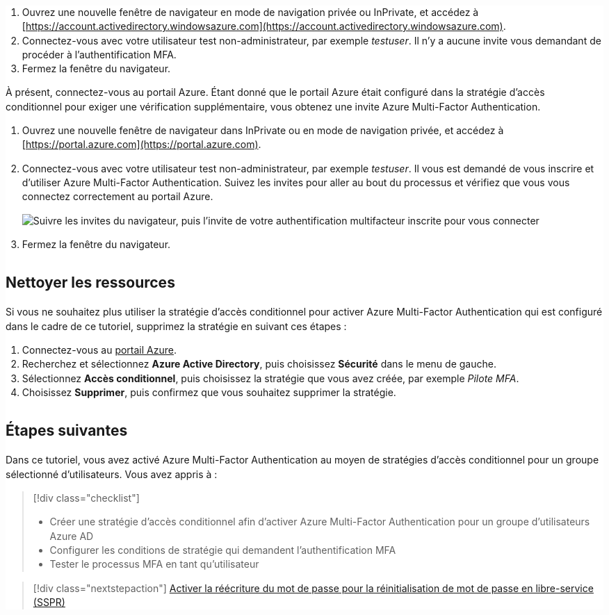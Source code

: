 1. Ouvrez une nouvelle fenêtre de navigateur en mode de navigation privée ou InPrivate, et accédez à [https://account.activedirectory.windowsazure.com](https://account.activedirectory.windowsazure.com).
1. Connectez-vous avec votre utilisateur test non-administrateur, par exemple *testuser*. Il n’y a aucune invite vous demandant de procéder à l’authentification MFA.
1. Fermez la fenêtre du navigateur.

À présent, connectez-vous au portail Azure. Étant donné que le portail Azure était configuré dans la stratégie d’accès conditionnel pour exiger une vérification supplémentaire, vous obtenez une invite Azure Multi-Factor Authentication.

1. Ouvrez une nouvelle fenêtre de navigateur dans InPrivate ou en mode de navigation privée, et accédez à [https://portal.azure.com](https://portal.azure.com).
1. Connectez-vous avec votre utilisateur test non-administrateur, par exemple *testuser*. Il vous est demandé de vous inscrire et d’utiliser Azure Multi-Factor Authentication. Suivez les invites pour aller au bout du processus et vérifiez que vous vous connectez correctement au portail Azure.

    ![Suivre les invites du navigateur, puis l’invite de votre authentification multifacteur inscrite pour vous connecter](media/tutorial-enable-azure-mfa/azure-multi-factor-authentication-browser-prompt.png)

1. Fermez la fenêtre du navigateur.

## <a name="clean-up-resources"></a>Nettoyer les ressources

Si vous ne souhaitez plus utiliser la stratégie d’accès conditionnel pour activer Azure Multi-Factor Authentication qui est configuré dans le cadre de ce tutoriel, supprimez la stratégie en suivant ces étapes :

1. Connectez-vous au [portail Azure](https://portal.azure.com).
1. Recherchez et sélectionnez **Azure Active Directory**, puis choisissez **Sécurité** dans le menu de gauche.
1. Sélectionnez **Accès conditionnel**, puis choisissez la stratégie que vous avez créée, par exemple *Pilote MFA*.
1. Choisissez **Supprimer**, puis confirmez que vous souhaitez supprimer la stratégie.

## <a name="next-steps"></a>Étapes suivantes

Dans ce tutoriel, vous avez activé Azure Multi-Factor Authentication au moyen de stratégies d’accès conditionnel pour un groupe sélectionné d’utilisateurs. Vous avez appris à :

> [!div class="checklist"]
> * Créer une stratégie d’accès conditionnel afin d’activer Azure Multi-Factor Authentication pour un groupe d’utilisateurs Azure AD
> * Configurer les conditions de stratégie qui demandent l’authentification MFA
> * Tester le processus MFA en tant qu’utilisateur

> [!div class="nextstepaction"]
> [Activer la réécriture du mot de passe pour la réinitialisation de mot de passe en libre-service (SSPR)](tutorial-enable-writeback.md)
